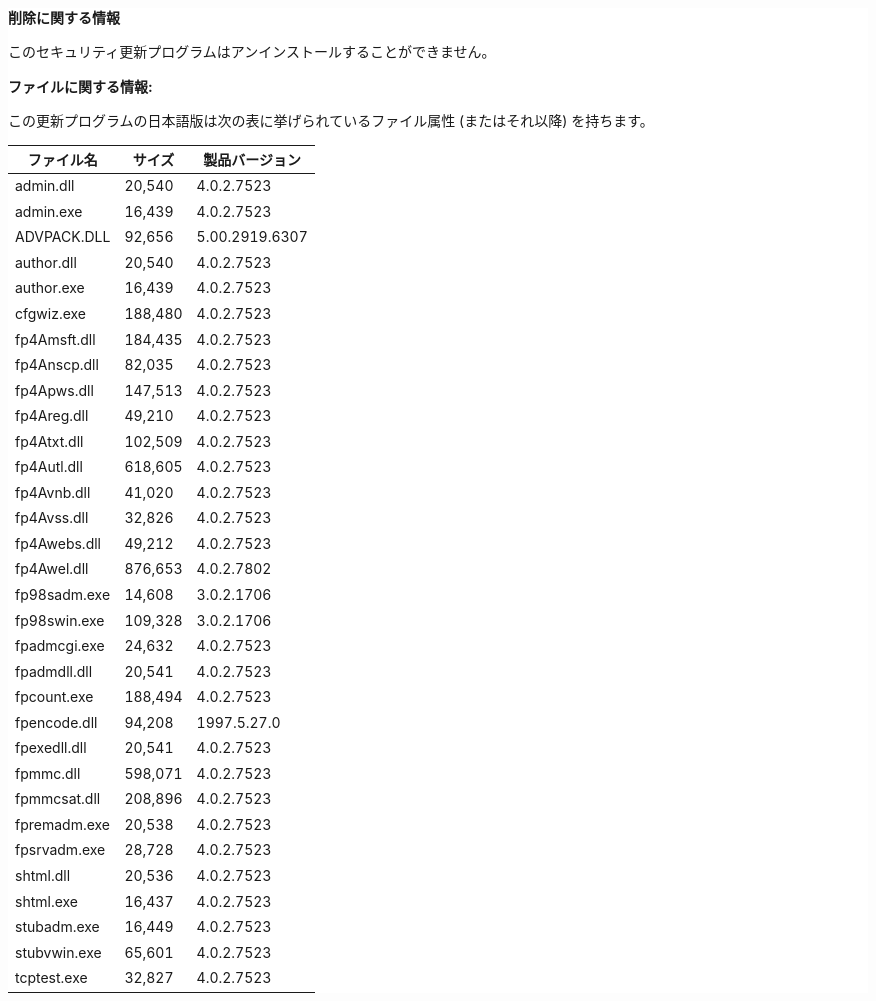 **削除に関する情報**

このセキュリティ更新プログラムはアンインストールすることができません。

**ファイルに関する情報:**

この更新プログラムの日本語版は次の表に挙げられているファイル属性 (またはそれ以降) を持ちます。

| ファイル名   | サイズ  | 製品バージョン |
|--------------|---------|----------------|
| admin.dll    | 20,540  | 4.0.2.7523     |
| admin.exe    | 16,439  | 4.0.2.7523     |
| ADVPACK.DLL  | 92,656  | 5.00.2919.6307 |
| author.dll   | 20,540  | 4.0.2.7523     |
| author.exe   | 16,439  | 4.0.2.7523     |
| cfgwiz.exe   | 188,480 | 4.0.2.7523     |
| fp4Amsft.dll | 184,435 | 4.0.2.7523     |
| fp4Anscp.dll | 82,035  | 4.0.2.7523     |
| fp4Apws.dll  | 147,513 | 4.0.2.7523     |
| fp4Areg.dll  | 49,210  | 4.0.2.7523     |
| fp4Atxt.dll  | 102,509 | 4.0.2.7523     |
| fp4Autl.dll  | 618,605 | 4.0.2.7523     |
| fp4Avnb.dll  | 41,020  | 4.0.2.7523     |
| fp4Avss.dll  | 32,826  | 4.0.2.7523     |
| fp4Awebs.dll | 49,212  | 4.0.2.7523     |
| fp4Awel.dll  | 876,653 | 4.0.2.7802     |
| fp98sadm.exe | 14,608  | 3.0.2.1706     |
| fp98swin.exe | 109,328 | 3.0.2.1706     |
| fpadmcgi.exe | 24,632  | 4.0.2.7523     |
| fpadmdll.dll | 20,541  | 4.0.2.7523     |
| fpcount.exe  | 188,494 | 4.0.2.7523     |
| fpencode.dll | 94,208  | 1997.5.27.0    |
| fpexedll.dll | 20,541  | 4.0.2.7523     |
| fpmmc.dll    | 598,071 | 4.0.2.7523     |
| fpmmcsat.dll | 208,896 | 4.0.2.7523     |
| fpremadm.exe | 20,538  | 4.0.2.7523     |
| fpsrvadm.exe | 28,728  | 4.0.2.7523     |
| shtml.dll    | 20,536  | 4.0.2.7523     |
| shtml.exe    | 16,437  | 4.0.2.7523     |
| stubadm.exe  | 16,449  | 4.0.2.7523     |
| stubvwin.exe | 65,601  | 4.0.2.7523     |
| tcptest.exe  | 32,827  | 4.0.2.7523     |